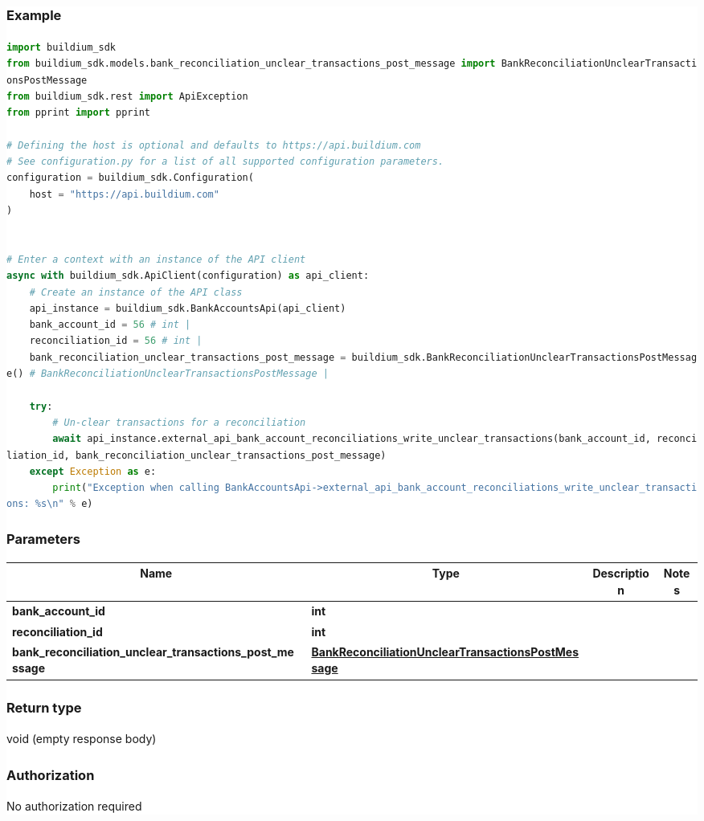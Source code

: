 ### Example


```python
import buildium_sdk
from buildium_sdk.models.bank_reconciliation_unclear_transactions_post_message import BankReconciliationUnclearTransactionsPostMessage
from buildium_sdk.rest import ApiException
from pprint import pprint

# Defining the host is optional and defaults to https://api.buildium.com
# See configuration.py for a list of all supported configuration parameters.
configuration = buildium_sdk.Configuration(
    host = "https://api.buildium.com"
)


# Enter a context with an instance of the API client
async with buildium_sdk.ApiClient(configuration) as api_client:
    # Create an instance of the API class
    api_instance = buildium_sdk.BankAccountsApi(api_client)
    bank_account_id = 56 # int | 
    reconciliation_id = 56 # int | 
    bank_reconciliation_unclear_transactions_post_message = buildium_sdk.BankReconciliationUnclearTransactionsPostMessage() # BankReconciliationUnclearTransactionsPostMessage | 

    try:
        # Un-clear transactions for a reconciliation
        await api_instance.external_api_bank_account_reconciliations_write_unclear_transactions(bank_account_id, reconciliation_id, bank_reconciliation_unclear_transactions_post_message)
    except Exception as e:
        print("Exception when calling BankAccountsApi->external_api_bank_account_reconciliations_write_unclear_transactions: %s\n" % e)
```



### Parameters


Name | Type | Description  | Notes
------------- | ------------- | ------------- | -------------
 **bank_account_id** | **int**|  | 
 **reconciliation_id** | **int**|  | 
 **bank_reconciliation_unclear_transactions_post_message** | [**BankReconciliationUnclearTransactionsPostMessage**](BankReconciliationUnclearTransactionsPostMessage.md)|  | 

### Return type

void (empty response body)

### Authorization

No authorization required
